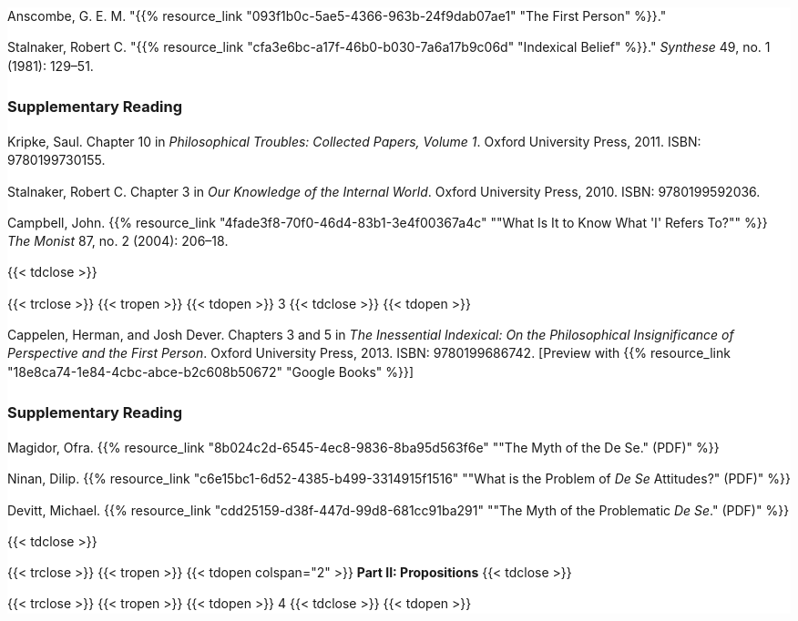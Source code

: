 
Anscombe, G. E. M. "{{% resource_link "093f1b0c-5ae5-4366-963b-24f9dab07ae1" "The First Person" %}}."

Stalnaker, Robert C. "{{% resource_link "cfa3e6bc-a17f-46b0-b030-7a6a17b9c06d" "Indexical Belief" %}}." _Synthese_ 49, no. 1 (1981): 129–51.

### Supplementary Reading

Kripke, Saul. Chapter 10 in _Philosophical Troubles: Collected Papers, Volume 1_. Oxford University Press, 2011. ISBN: 9780199730155.

Stalnaker, Robert C. Chapter 3 in _Our Knowledge of the Internal World_. Oxford University Press, 2010. ISBN: 9780199592036.

Campbell, John. {{% resource_link "4fade3f8-70f0-46d4-83b1-3e4f00367a4c" "\"What Is It to Know What 'I' Refers To?\"" %}} _The Monist_ 87, no. 2 (2004): 206–18.


{{< tdclose >}}

{{< trclose >}}
{{< tropen >}}
{{< tdopen >}}
3
{{< tdclose >}}
{{< tdopen >}}


Cappelen, Herman, and Josh Dever. Chapters 3 and 5 in _The Inessential Indexical: On the Philosophical Insignificance of Perspective and the First Person_. Oxford University Press, 2013. ISBN: 9780199686742. \[Preview with {{% resource_link "18e8ca74-1e84-4cbc-abce-b2c608b50672" "Google Books" %}}\]

### Supplementary Reading

Magidor, Ofra. {{% resource_link "8b024c2d-6545-4ec8-9836-8ba95d563f6e" "\"The Myth of the De Se.\" (PDF)" %}}

Ninan, Dilip. {{% resource_link "c6e15bc1-6d52-4385-b499-3314915f1516" "\"What is the Problem of _De Se_ Attitudes?\" (PDF)" %}}

Devitt, Michael. {{% resource_link "cdd25159-d38f-447d-99d8-681cc91ba291" "\"The Myth of the Problematic _De Se_.\" (PDF)" %}}


{{< tdclose >}}

{{< trclose >}}
{{< tropen >}}
{{< tdopen colspan="2" >}}
**Part II: Propositions**
{{< tdclose >}}

{{< trclose >}}
{{< tropen >}}
{{< tdopen >}}
4
{{< tdclose >}}
{{< tdopen >}}
